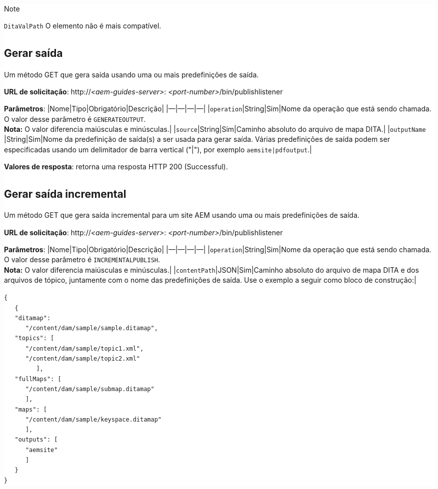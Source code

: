>[!NOTE]
>
> `DitaValPath` O elemento não é mais compatível.

## Gerar saída

Um método GET que gera saída usando uma ou mais predefinições de saída.

**URL de solicitação**: http://*&lt;aem-guides-server>*: *&lt;port-number>*/bin/publishlistener

**Parâmetros**: |Nome|Tipo|Obrigatório|Descrição| |—|—|—|—| |`operation`|String|Sim|Nome da operação que está sendo chamada. O valor desse parâmetro é `GENERATEOUTPUT`.<br> **Nota:** O valor diferencia maiúsculas e minúsculas.| |`source`|String|Sim|Caminho absoluto do arquivo de mapa DITA.| |`outputName`|String|Sim|Nome da predefinição de saída\(s\) a ser usada para gerar saída. Várias predefinições de saída podem ser especificadas usando um delimitador de barra vertical \(&quot;\|&quot;\), por exemplo `aemsite|pdfoutput`.|

**Valores de resposta**: retorna uma resposta HTTP 200 \(Successful\).

## Gerar saída incremental

Um método GET que gera saída incremental para um site AEM usando uma ou mais predefinições de saída.

**URL de solicitação**: http://*&lt;aem-guides-server>*: *&lt;port-number>*/bin/publishlistener

**Parâmetros**: |Nome|Tipo|Obrigatório|Descrição| |—|—|—|—| |`operation`|String|Sim|Nome da operação que está sendo chamada. O valor desse parâmetro é `INCREMENTALPUBLISH`. <br>**Nota:** O valor diferencia maiúsculas e minúsculas.| |`contentPath`|JSON|Sim|Caminho absoluto do arquivo de mapa DITA e dos arquivos de tópico, juntamente com o nome das predefinições de saída. Use o exemplo a seguir como bloco de construção:|

```XML
{
   {   
   "ditamap": 
      "/content/dam/sample/sample.ditamap",   
   "topics": [     
      "/content/dam/sample/topic1.xml",     
      "/content/dam/sample/topic2.xml"   
         ],   
   "fullMaps": [     
      "/content/dam/sample/submap.ditamap"   
      ],   
   "maps": [     
      "/content/dam/sample/keyspace.ditamap"   
      ],   
   "outputs": [     
      "aemsite"   
      ] 
   }
}
```
